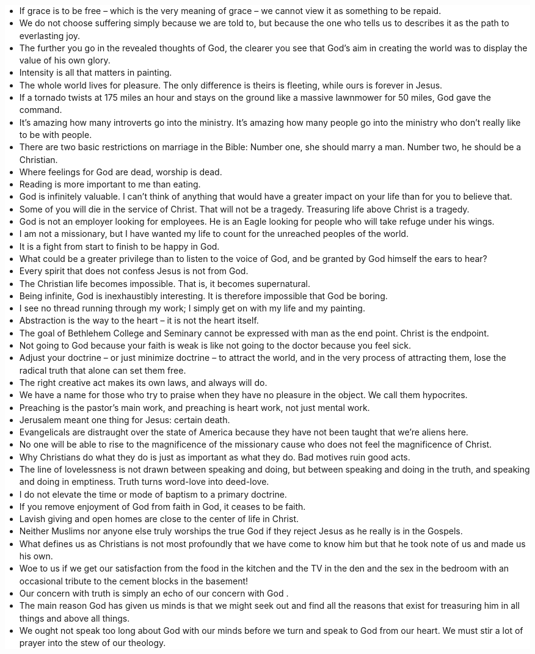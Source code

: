  - If grace is to be free – which is the very meaning of grace – we cannot view it as something to be repaid.
 - We do not choose suffering simply because we are told to, but because the one who tells us to describes it as the path to everlasting joy.
 - The further you go in the revealed thoughts of God, the clearer you see that God’s aim in creating the world was to display the value of his own glory.
 - Intensity is all that matters in painting.
 - The whole world lives for pleasure. The only difference is theirs is fleeting, while ours is forever in Jesus.
 - If a tornado twists at 175 miles an hour and stays on the ground like a massive lawnmower for 50 miles, God gave the command.
 - It’s amazing how many introverts go into the ministry. It’s amazing how many people go into the ministry who don’t really like to be with people.
 - There are two basic restrictions on marriage in the Bible: Number one, she should marry a man. Number two, he should be a Christian.
 - Where feelings for God are dead, worship is dead.
 - Reading is more important to me than eating.
 - God is infinitely valuable. I can’t think of anything that would have a greater impact on your life than for you to believe that.
 - Some of you will die in the service of Christ. That will not be a tragedy. Treasuring life above Christ is a tragedy.
 - God is not an employer looking for employees. He is an Eagle looking for people who will take refuge under his wings.
 - I am not a missionary, but I have wanted my life to count for the unreached peoples of the world.
 - It is a fight from start to finish to be happy in God.
 - What could be a greater privilege than to listen to the voice of God, and be granted by God himself the ears to hear?
 - Every spirit that does not confess Jesus is not from God.
 - The Christian life becomes impossible. That is, it becomes supernatural.
 - Being infinite, God is inexhaustibly interesting. It is therefore impossible that God be boring.
 - I see no thread running through my work; I simply get on with my life and my painting.
 - Abstraction is the way to the heart – it is not the heart itself.
 - The goal of Bethlehem College and Seminary cannot be expressed with man as the end point. Christ is the endpoint.
 - Not going to God because your faith is weak is like not going to the doctor because you feel sick.
 - Adjust your doctrine – or just minimize doctrine – to attract the world, and in the very process of attracting them, lose the radical truth that alone can set them free.
 - The right creative act makes its own laws, and always will do.
 - We have a name for those who try to praise when they have no pleasure in the object. We call them hypocrites.
 - Preaching is the pastor’s main work, and preaching is heart work, not just mental work.
 - Jerusalem meant one thing for Jesus: certain death.
 - Evangelicals are distraught over the state of America because they have not been taught that we’re aliens here.
 - No one will be able to rise to the magnificence of the missionary cause who does not feel the magnificence of Christ.
 - Why Christians do what they do is just as important as what they do. Bad motives ruin good acts.
 - The line of lovelessness is not drawn between speaking and doing, but between speaking and doing in the truth, and speaking and doing in emptiness. Truth turns word-love into deed-love.
 - I do not elevate the time or mode of baptism to a primary doctrine.
 - If you remove enjoyment of God from faith in God, it ceases to be faith.
 - Lavish giving and open homes are close to the center of life in Christ.
 - Neither Muslims nor anyone else truly worships the true God if they reject Jesus as he really is in the Gospels.
 - What defines us as Christians is not most profoundly that we have come to know him but that he took note of us and made us his own.
 - Woe to us if we get our satisfaction from the food in the kitchen and the TV in the den and the sex in the bedroom with an occasional tribute to the cement blocks in the basement!
 - Our concern with truth is simply an echo of our concern with God .
 - The main reason God has given us minds is that we might seek out and find all the reasons that exist for treasuring him in all things and above all things.
 - We ought not speak too long about God with our minds before we turn and speak to God from our heart. We must stir a lot of prayer into the stew of our theology.